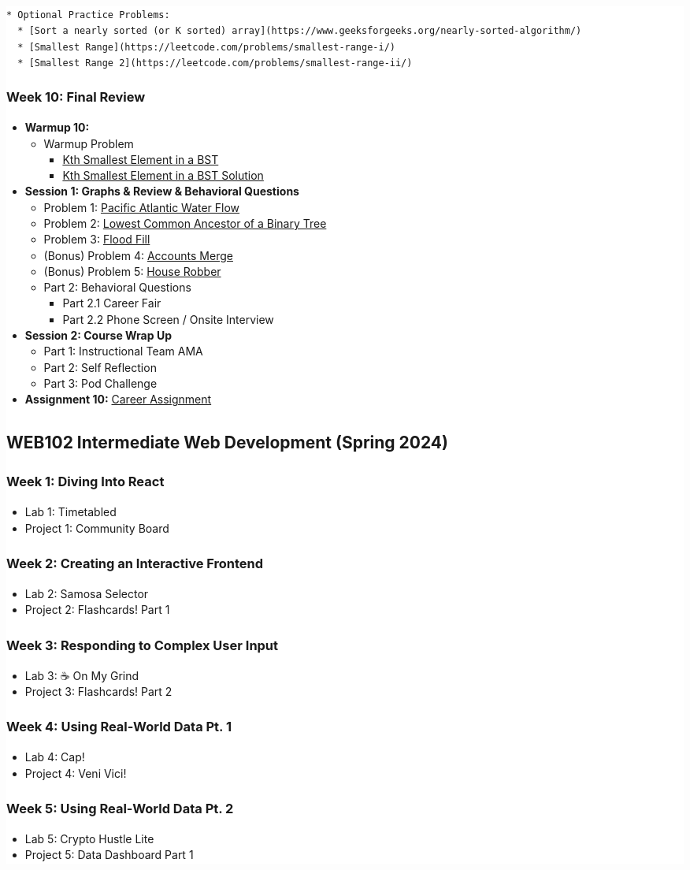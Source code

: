     * Optional Practice Problems:
      * [Sort a nearly sorted (or K sorted) array](https://www.geeksforgeeks.org/nearly-sorted-algorithm/)
      * [Smallest Range](https://leetcode.com/problems/smallest-range-i/)
      * [Smallest Range 2](https://leetcode.com/problems/smallest-range-ii/)

### **Week 10: Final Review**
  * **Warmup 10:**
    * Warmup Problem
      * [Kth Smallest Element in a BST](https://leetcode.com/problems/kth-smallest-element-in-a-bst/)
      * [Kth Smallest Element in a BST Solution](https://guides.codepath.org/compsci/Kth-Smallest-Element-in-a-BST/)
  * **Session 1: Graphs & Review & Behavioral Questions** 
    * Problem 1: [Pacific Atlantic Water Flow](https://guides.codepath.org/compsci/Pacific-Atlantic-Water-Flow)
    * Problem 2: [Lowest Common Ancestor of a Binary Tree](https://guides.codepath.org/compsci/Lowest-Common-Ancestor-of-a-Binary-Tree)
    * Problem 3: [Flood Fill](https://guides.codepath.org/compsci/Flood-Fill)
    * (Bonus) Problem 4: [Accounts Merge](https://guides.codepath.org/compsci/Accounts-Merge)
    * (Bonus) Problem 5: [House Robber](https://guides.codepath.org/compsci/House-Robber)
    * Part 2: Behavioral Questions
      * Part 2.1 Career Fair
      * Part 2.2 Phone Screen / Onsite Interview
  * **Session 2: Course Wrap Up**
    * Part 1: Instructional Team AMA
    * Part 2: Self Reflection
    * Part 3: Pod Challenge
  * **Assignment 10:** [Career Assignment](https://courses.codepath.org/courses/tip102/unit/10#!career_assignment)


## WEB102 Intermediate Web Development (Spring 2024)

### **Week 1: Diving Into React**
  * Lab 1: Timetabled
  * Project 1: Community Board

### **Week 2: Creating an Interactive Frontend**
  * Lab 2: Samosa Selector
  * Project 2: Flashcards! Part 1

### **Week 3: Responding to Complex User Input**
  * Lab 3: ☕ On My Grind
  * Project 3: Flashcards! Part 2

### **Week 4: Using Real-World Data Pt. 1**
  * Lab 4: Cap!
  * Project 4: Veni Vici!

### **Week 5: Using Real-World Data Pt. 2**
  * Lab 5: Crypto Hustle Lite
  * Project 5: Data Dashboard Part 1
